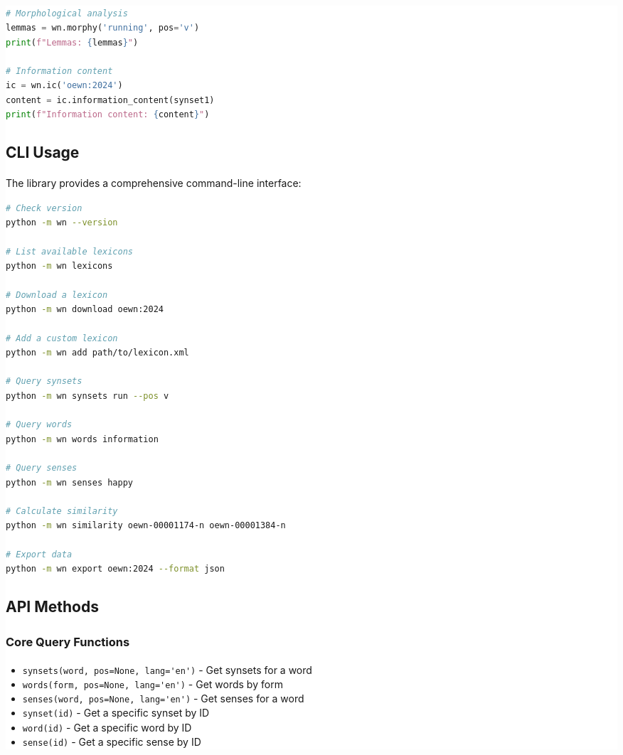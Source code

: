 ```python
# Morphological analysis
lemmas = wn.morphy('running', pos='v')
print(f"Lemmas: {lemmas}")

# Information content
ic = wn.ic('oewn:2024')
content = ic.information_content(synset1)
print(f"Information content: {content}")
```

## CLI Usage
The library provides a comprehensive command-line interface:

```bash
# Check version
python -m wn --version

# List available lexicons
python -m wn lexicons

# Download a lexicon
python -m wn download oewn:2024

# Add a custom lexicon
python -m wn add path/to/lexicon.xml

# Query synsets
python -m wn synsets run --pos v

# Query words
python -m wn words information

# Query senses
python -m wn senses happy

# Calculate similarity
python -m wn similarity oewn-00001174-n oewn-00001384-n

# Export data
python -m wn export oewn:2024 --format json
```

## API Methods

### Core Query Functions
- `synsets(word, pos=None, lang='en')` - Get synsets for a word
- `words(form, pos=None, lang='en')` - Get words by form
- `senses(word, pos=None, lang='en')` - Get senses for a word
- `synset(id)` - Get a specific synset by ID
- `word(id)` - Get a specific word by ID
- `sense(id)` - Get a specific sense by ID
